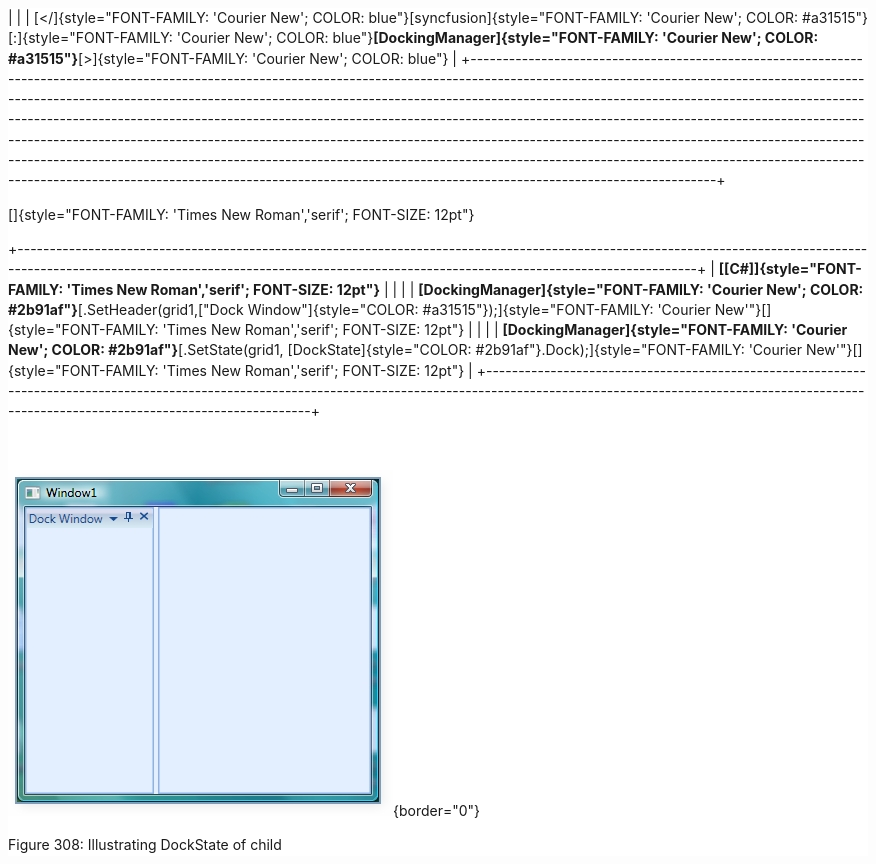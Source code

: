 |                                                                                                                                                                                                                                                                                                                                                                                                                                                                                                                                                                                                                                                                                                                                                                                                                                                                    |
| [\</]{style="FONT-FAMILY: 'Courier New'; COLOR: blue"}[syncfusion]{style="FONT-FAMILY: 'Courier New'; COLOR: #a31515"}[:]{style="FONT-FAMILY: 'Courier New'; COLOR: blue"}**[DockingManager]{style="FONT-FAMILY: 'Courier New'; COLOR: #a31515"}**[\>]{style="FONT-FAMILY: 'Courier New'; COLOR: blue"}                                                                                                                                                                                                                                                                                                                                                                                                                                                                                                                                                            |
+--------------------------------------------------------------------------------------------------------------------------------------------------------------------------------------------------------------------------------------------------------------------------------------------------------------------------------------------------------------------------------------------------------------------------------------------------------------------------------------------------------------------------------------------------------------------------------------------------------------------------------------------------------------------------------------------------------------------------------------------------------------------------------------------------------------------------------------------------------------------+

[]{style="FONT-FAMILY: 'Times New Roman','serif'; FONT-SIZE: 12pt"} 

+-----------------------------------------------------------------------------------------------------------------------------------------------------------------------------------------------------------------------------------------------+
| **[\[C#\]]{style="FONT-FAMILY: 'Times New Roman','serif'; FONT-SIZE: 12pt"}**                                                                                                                                                                 |
|                                                                                                                                                                                                                                               |
| **[DockingManager]{style="FONT-FAMILY: 'Courier New'; COLOR: #2b91af"}**[.SetHeader(grid1,[\"Dock Window\"]{style="COLOR: #a31515"});]{style="FONT-FAMILY: 'Courier New'"}[]{style="FONT-FAMILY: 'Times New Roman','serif'; FONT-SIZE: 12pt"} |
|                                                                                                                                                                                                                                               |
| **[DockingManager]{style="FONT-FAMILY: 'Courier New'; COLOR: #2b91af"}**[.SetState(grid1, [DockState]{style="COLOR: #2b91af"}.Dock);]{style="FONT-FAMILY: 'Courier New'"}[]{style="FONT-FAMILY: 'Times New Roman','serif'; FONT-SIZE: 12pt"}  |
+-----------------------------------------------------------------------------------------------------------------------------------------------------------------------------------------------------------------------------------------------+

 

![Description: C:\\Users\\Hemanth\\Desktop\\Documentation\\Images\\DockingWindow.jpg](ImagesExt/image30_286.jpg){border="0"}

Figure 308: Illustrating DockState of child
